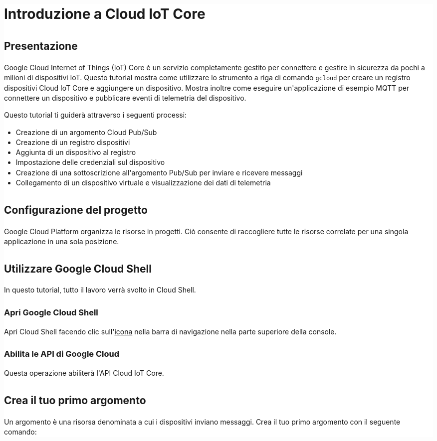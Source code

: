 # Introduzione a Cloud IoT Core

<walkthrough-tutorial-url url="https://cloud.google.com/iot/docs/quickstart"></walkthrough-tutorial-url>
<walkthrough-watcher-constant value="https://github.com/GoogleCloudPlatform/nodejs-docs-samples.git" key="repo-url"></walkthrough-watcher-constant>

## Presentazione

Google Cloud Internet of Things (IoT) Core è un servizio completamente gestito per connettere e gestire in sicurezza da pochi a milioni di dispositivi IoT. Questo tutorial mostra come utilizzare lo strumento a riga di comando `gcloud` per creare un registro dispositivi Cloud IoT Core e aggiungere un dispositivo. Mostra inoltre come eseguire un'applicazione di esempio MQTT per connettere un dispositivo e pubblicare eventi di telemetria del dispositivo.

Questo tutorial ti guiderà attraverso i seguenti processi:

  *  Creazione di un argomento Cloud Pub/Sub
  *  Creazione di un registro dispositivi
  *  Aggiunta di un dispositivo al registro
  *  Impostazione delle credenziali sul dispositivo
  *  Creazione di una sottoscrizione all'argomento Pub/Sub per inviare e ricevere messaggi
  *  Collegamento di un dispositivo virtuale e visualizzazione dei dati di telemetria

## Configurazione del progetto

Google Cloud Platform organizza le risorse in progetti. Ciò consente di raccogliere tutte le risorse correlate per una singola applicazione in una sola posizione.

<walkthrough-project-billing-setup></walkthrough-project-billing-setup>

## Utilizzare Google Cloud Shell

In questo tutorial, tutto il lavoro verrà svolto in Cloud Shell.

### Apri Google Cloud Shell

Apri Cloud Shell facendo clic sull'[icona][spotlight-open-devshell] 
<walkthrough-cloud-shell-icon></walkthrough-cloud-shell-icon>
nella barra di navigazione nella parte superiore della console.

### Abilita le API di Google Cloud

Questa operazione abiliterà l'API Cloud IoT Core.

<walkthrough-enable-apis apis="cloudiot.googleapis.com"></walkthrough-enable-apis>

## Crea il tuo primo argomento

Un argomento è una risorsa denominata a cui i dispositivi inviano messaggi. Crea il tuo primo argomento con il seguente comando:


[spotlight-console-menu]: walkthrough://spotlight-pointer?spotlightId=console-nav-menu
[spotlight-open-devshell]: walkthrough://spotlight-pointer?spotlightId=devshell-activate-button
[web-token-docs]: https://cloud.google.com/iot/docs/how-tos/credentials/jwts